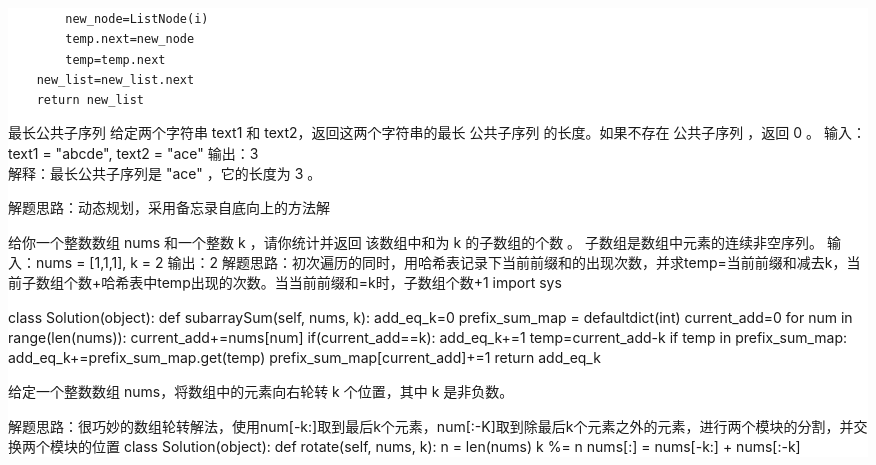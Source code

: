             new_node=ListNode(i)
            temp.next=new_node
            temp=temp.next
        new_list=new_list.next
        return new_list
 
 最长公共子序列
 给定两个字符串 text1 和 text2，返回这两个字符串的最长 公共子序列 的长度。如果不存在 公共子序列 ，返回 0 。
 输入：text1 = "abcde", text2 = "ace" 
输出：3  
解释：最长公共子序列是 "ace" ，它的长度为 3 。

解题思路：动态规划，采用备忘录自底向上的方法解



给你一个整数数组 nums 和一个整数 k ，请你统计并返回 该数组中和为 k 的子数组的个数 。
子数组是数组中元素的连续非空序列。
输入：nums = [1,1,1], k = 2
输出：2
解题思路：初次遍历的同时，用哈希表记录下当前前缀和的出现次数，并求temp=当前前缀和减去k，当前子数组个数+哈希表中temp出现的次数。当当前前缀和=k时，子数组个数+1
import sys


class Solution(object):
    def subarraySum(self, nums, k):
        add_eq_k=0
        prefix_sum_map = defaultdict(int)
        current_add=0
        for num in range(len(nums)):
            current_add+=nums[num]
            if(current_add==k):
                add_eq_k+=1
            temp=current_add-k
            if temp in prefix_sum_map:
                add_eq_k+=prefix_sum_map.get(temp)
            prefix_sum_map[current_add]+=1
        return add_eq_k




给定一个整数数组 nums，将数组中的元素向右轮转 k 个位置，其中 k 是非负数。

解题思路：很巧妙的数组轮转解法，使用num[-k:]取到最后k个元素，num[:-K]取到除最后k个元素之外的元素，进行两个模块的分割，并交换两个模块的位置
class Solution(object):
    def rotate(self, nums, k):
        n = len(nums)
        k %= n
        nums[:] = nums[-k:] + nums[:-k]

